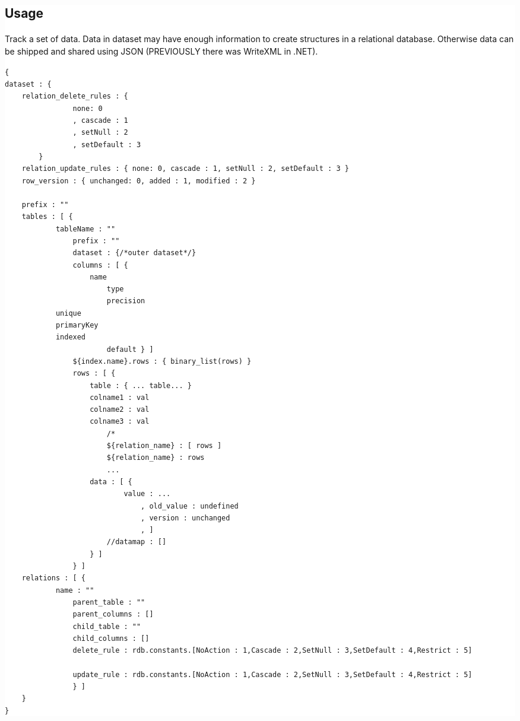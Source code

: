 ## Usage

Track a set of data.  Data in dataset may have enough information to
create structures in a relational database.  Otherwise data can be
shipped and shared using JSON (PREVIOUSLY there was WriteXML in .NET).

```
{ 
dataset : {
	relation_delete_rules : { 
                none: 0
                , cascade : 1
                , setNull : 2
                , setDefault : 3
        }
	relation_update_rules : { none: 0, cascade : 1, setNull : 2, setDefault : 3 }
	row_version : { unchanged: 0, added : 1, modified : 2 }
        
	prefix : ""
	tables : [ {
        	tableName : ""
                prefix : ""
                dataset : {/*outer dataset*/}
                columns : [ {
                	name
                        type
                        precision
			unique
			primaryKey
			indexed
                        default } ]
                ${index.name}.rows : { binary_list(rows) }
                rows : [ {
                	table : { ... table... }
                	colname1 : val
                	colname2 : val
                	colname3 : val
                        /*
                        ${relation_name} : [ rows ]
                        ${relation_name} : rows
                        ...
                	data : [ {
                        	value : ...
                                , old_value : undefined
                                , version : unchanged
                                , ]
                        //datamap : []
                	} ]
                } ]
	relations : [ {
        	name : ""
                parent_table : ""
                parent_columns : []
                child_table : ""
                child_columns : []
                delete_rule : rdb.constants.[NoAction : 1,Cascade : 2,SetNull : 3,SetDefault : 4,Restrict : 5]

                update_rule : rdb.constants.[NoAction : 1,Cascade : 2,SetNull : 3,SetDefault : 4,Restrict : 5]
                } ]
	}
}

```